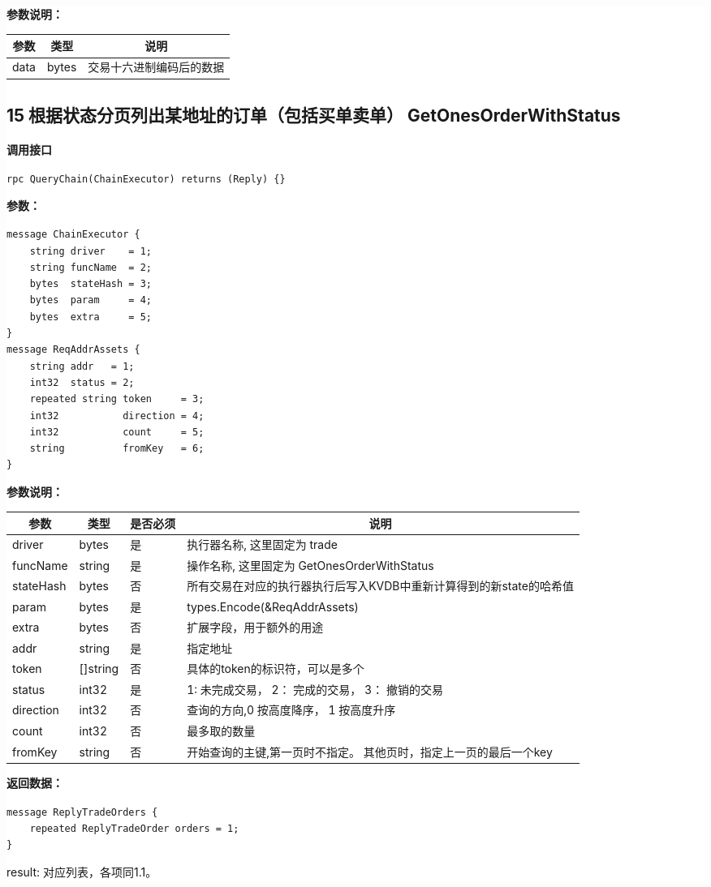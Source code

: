 **参数说明：**

|参数|类型|说明|
|----|----|----|
|data|bytes|交易十六进制编码后的数据|

## 15 根据状态分页列出某地址的订单（包括买单卖单） GetOnesOrderWithStatus

**调用接口**

```
rpc QueryChain(ChainExecutor) returns (Reply) {}
```

**参数：**

```
message ChainExecutor {
    string driver    = 1;
    string funcName  = 2;
    bytes  stateHash = 3;
    bytes  param     = 4;
    bytes  extra     = 5;
}
message ReqAddrAssets {
    string addr   = 1;
    int32  status = 2;
    repeated string token     = 3;
    int32           direction = 4;
    int32           count     = 5;
    string          fromKey   = 6;
}
```

**参数说明：**

|参数|类型|是否必须|说明|
|----|----|----|----|
|driver|bytes|是|执行器名称, 这里固定为 trade|
|funcName|string|是|操作名称, 这里固定为 GetOnesOrderWithStatus|
|stateHash|bytes|否|所有交易在对应的执行器执行后写入KVDB中重新计算得到的新state的哈希值|
|param|bytes|是|types.Encode(&ReqAddrAssets)|
|extra|bytes|否|扩展字段，用于额外的用途|
|addr|string|是|指定地址|
|token|[]string|否|具体的token的标识符，可以是多个|
|status|int32|是|1: 未完成交易， 2： 完成的交易， 3： 撤销的交易|
|direction|int32|否|查询的方向,0 按高度降序， 1 按高度升序|
|count|int32|否|最多取的数量|
|fromKey|string|否|开始查询的主键,第一页时不指定。 其他页时，指定上一页的最后一个key|

**返回数据：**

```
message ReplyTradeOrders {
    repeated ReplyTradeOrder orders = 1;
}
```

result: 对应列表，各项同1.1。

